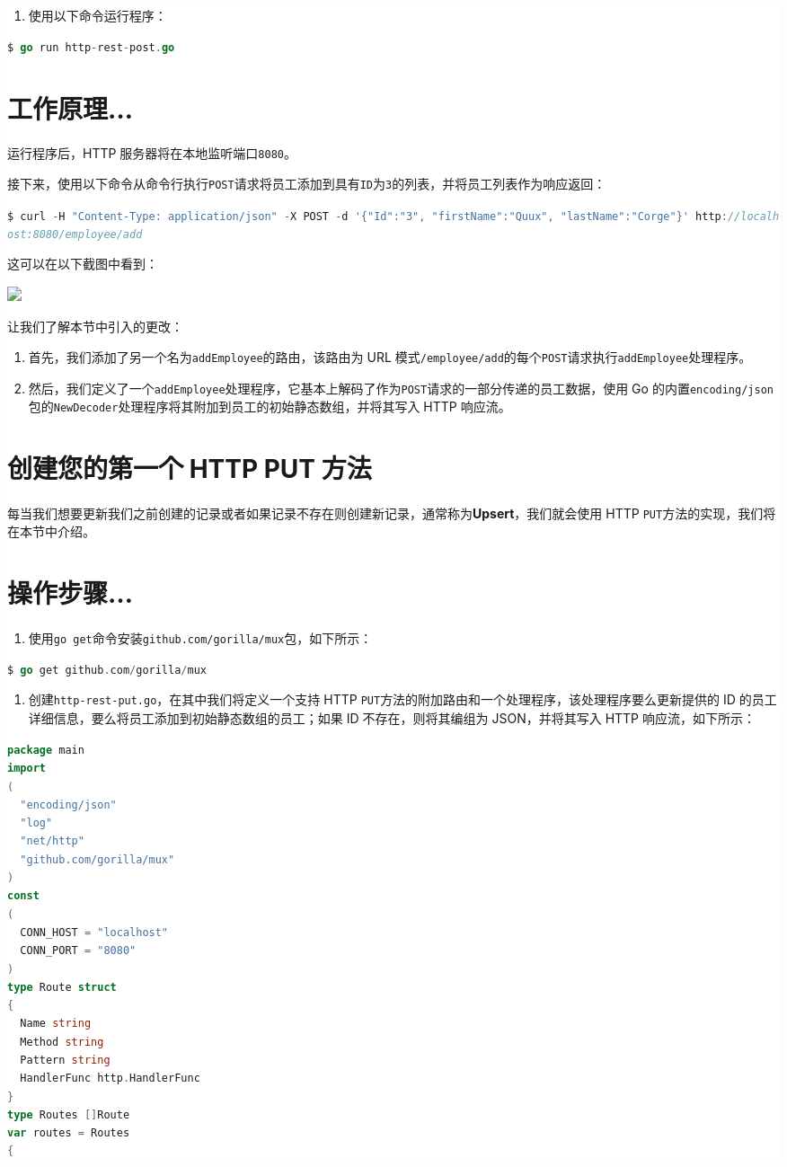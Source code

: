 1.  使用以下命令运行程序：

```go
$ go run http-rest-post.go
```

# 工作原理…

运行程序后，HTTP 服务器将在本地监听端口`8080`。

接下来，使用以下命令从命令行执行`POST`请求将员工添加到具有`ID`为`3`的列表，并将员工列表作为响应返回：

```go
$ curl -H "Content-Type: application/json" -X POST -d '{"Id":"3", "firstName":"Quux", "lastName":"Corge"}' http://localhost:8080/employee/add
```

这可以在以下截图中看到：

![](https://github.com/OpenDocCN/freelearn-golang-zh/raw/master/docs/go-webdev-cb/img/50fb9970-5845-4bfe-b5b9-a9145541375d.png)

让我们了解本节中引入的更改：

1.  首先，我们添加了另一个名为`addEmployee`的路由，该路由为 URL 模式`/employee/add`的每个`POST`请求执行`addEmployee`处理程序。

1.  然后，我们定义了一个`addEmployee`处理程序，它基本上解码了作为`POST`请求的一部分传递的员工数据，使用 Go 的内置`encoding/json`包的`NewDecoder`处理程序将其附加到员工的初始静态数组，并将其写入 HTTP 响应流。

# 创建您的第一个 HTTP PUT 方法

每当我们想要更新我们之前创建的记录或者如果记录不存在则创建新记录，通常称为**Upsert**，我们就会使用 HTTP `PUT`方法的实现，我们将在本节中介绍。

# 操作步骤…

1.  使用`go get`命令安装`github.com/gorilla/mux`包，如下所示：

```go
$ go get github.com/gorilla/mux
```

1.  创建`http-rest-put.go`，在其中我们将定义一个支持 HTTP `PUT`方法的附加路由和一个处理程序，该处理程序要么更新提供的 ID 的员工详细信息，要么将员工添加到初始静态数组的员工；如果 ID 不存在，则将其编组为 JSON，并将其写入 HTTP 响应流，如下所示：

```go
package main
import 
(
  "encoding/json"
  "log"
  "net/http"
  "github.com/gorilla/mux"
)
const 
(
  CONN_HOST = "localhost"
  CONN_PORT = "8080"
)
type Route struct 
{
  Name string
  Method string
  Pattern string
  HandlerFunc http.HandlerFunc
}
type Routes []Route
var routes = Routes
{
```